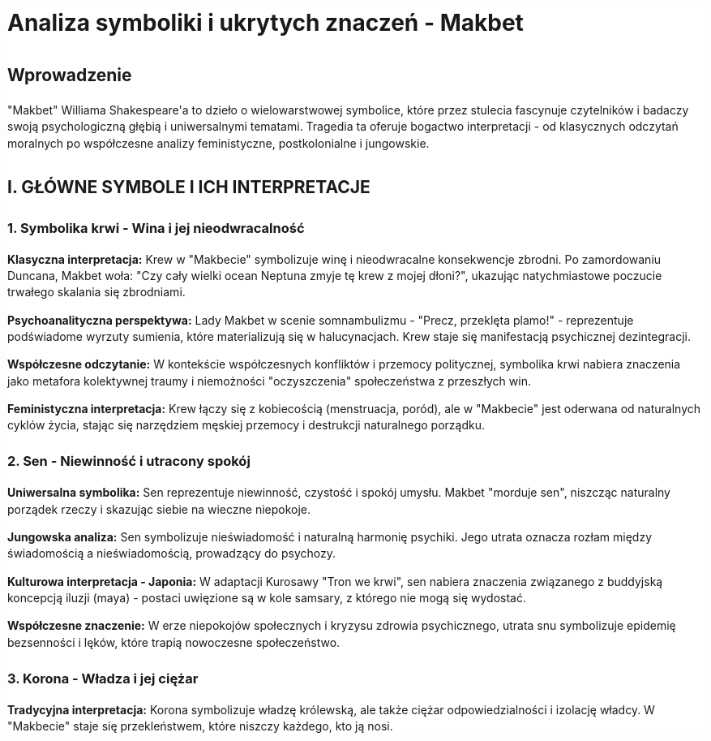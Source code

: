 # Analiza symboliki i ukrytych znaczeń - Makbet

## Wprowadzenie

"Makbet" Williama Shakespeare'a to dzieło o wielowarstwowej symbolice, które przez stulecia fascynuje czytelników i badaczy swoją psychologiczną głębią i uniwersalnymi tematami. Tragedia ta oferuje bogactwo interpretacji - od klasycznych odczytań moralnych po współczesne analizy feministyczne, postkolonialne i jungowskie.

## I. GŁÓWNE SYMBOLE I ICH INTERPRETACJE

### 1. Symbolika krwi - Wina i jej nieodwracalność

**Klasyczna interpretacja:**
Krew w "Makbecie" symbolizuje winę i nieodwracalne konsekwencje zbrodni. Po zamordowaniu Duncana, Makbet woła: "Czy cały wielki ocean Neptuna zmyje tę krew z mojej dłoni?", ukazując natychmiastowe poczucie trwałego skalania się zbrodniami.

**Psychoanalityczna perspektywa:**
Lady Makbet w scenie somnambulizmu - "Precz, przeklęta plamo!" - reprezentuje podświadome wyrzuty sumienia, które materializują się w halucynacjach. Krew staje się manifestacją psychicznej dezintegracji.

**Współczesne odczytanie:**
W kontekście współczesnych konfliktów i przemocy politycznej, symbolika krwi nabiera znaczenia jako metafora kolektywnej traumy i niemożności "oczyszczenia" społeczeństwa z przeszłych win.

**Feministyczna interpretacja:**
Krew łączy się z kobiecością (menstruacja, poród), ale w "Makbecie" jest oderwana od naturalnych cyklów życia, stając się narzędziem męskiej przemocy i destrukcji naturalnego porządku.

### 2. Sen - Niewinność i utracony spokój

**Uniwersalna symbolika:**
Sen reprezentuje niewinność, czystość i spokój umysłu. Makbet "morduje sen", niszcząc naturalny porządek rzeczy i skazując siebie na wieczne niepokoje.

**Jungowska analiza:**
Sen symbolizuje nieświadomość i naturalną harmonię psychiki. Jego utrata oznacza rozłam między świadomością a nieświadomością, prowadzący do psychozy.

**Kulturowa interpretacja - Japonia:**
W adaptacji Kurosawy "Tron we krwi", sen nabiera znaczenia związanego z buddyjską koncepcją iluzji (maya) - postaci uwięzione są w kole samsary, z którego nie mogą się wydostać.

**Współczesne znaczenie:**
W erze niepokojów społecznych i kryzysu zdrowia psychicznego, utrata snu symbolizuje epidemię bezsenności i lęków, które trapią nowoczesne społeczeństwo.

### 3. Korona - Władza i jej ciężar

**Tradycyjna interpretacja:**
Korona symbolizuje władzę królewską, ale także ciężar odpowiedzialności i izolację władcy. W "Makbecie" staje się przekleństwem, które niszczy każdego, kto ją nosi.
